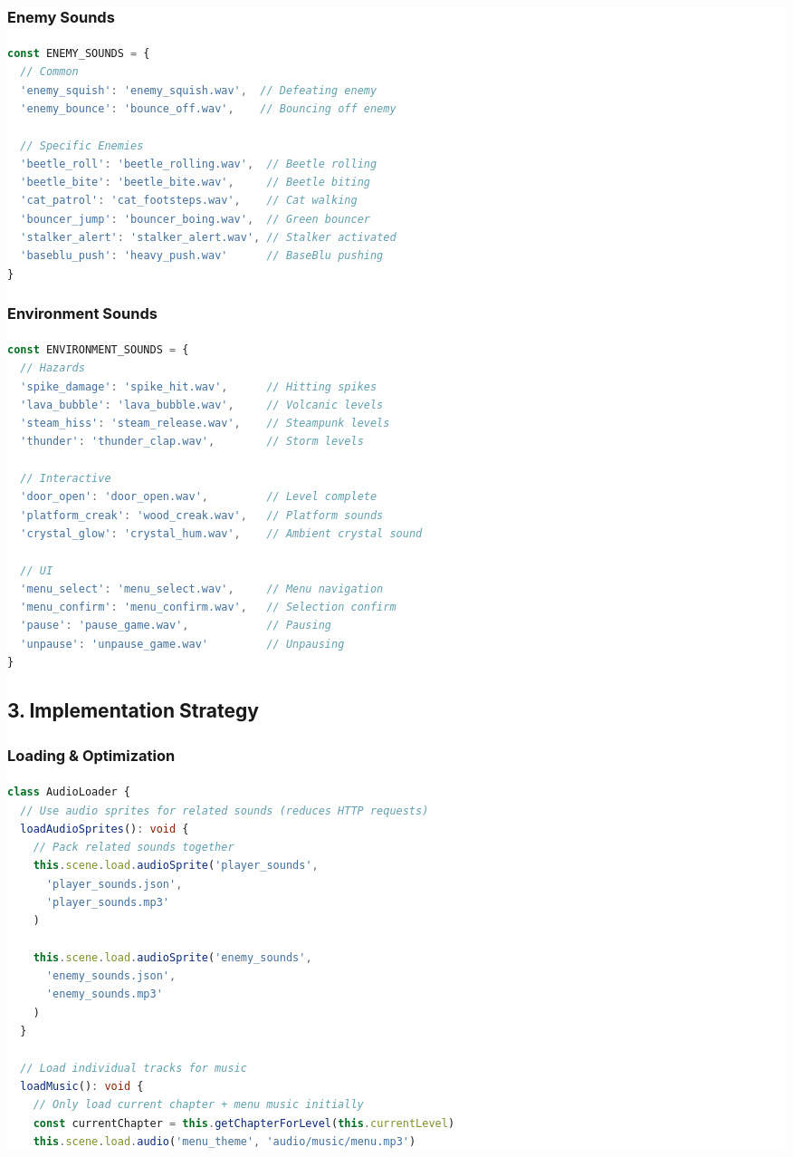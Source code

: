 ### Enemy Sounds
```typescript
const ENEMY_SOUNDS = {
  // Common
  'enemy_squish': 'enemy_squish.wav',  // Defeating enemy
  'enemy_bounce': 'bounce_off.wav',    // Bouncing off enemy
  
  // Specific Enemies
  'beetle_roll': 'beetle_rolling.wav',  // Beetle rolling
  'beetle_bite': 'beetle_bite.wav',     // Beetle biting
  'cat_patrol': 'cat_footsteps.wav',    // Cat walking
  'bouncer_jump': 'bouncer_boing.wav',  // Green bouncer
  'stalker_alert': 'stalker_alert.wav', // Stalker activated
  'baseblu_push': 'heavy_push.wav'      // BaseBlu pushing
}
```

### Environment Sounds
```typescript
const ENVIRONMENT_SOUNDS = {
  // Hazards
  'spike_damage': 'spike_hit.wav',      // Hitting spikes
  'lava_bubble': 'lava_bubble.wav',     // Volcanic levels
  'steam_hiss': 'steam_release.wav',    // Steampunk levels
  'thunder': 'thunder_clap.wav',        // Storm levels
  
  // Interactive
  'door_open': 'door_open.wav',         // Level complete
  'platform_creak': 'wood_creak.wav',   // Platform sounds
  'crystal_glow': 'crystal_hum.wav',    // Ambient crystal sound
  
  // UI
  'menu_select': 'menu_select.wav',     // Menu navigation
  'menu_confirm': 'menu_confirm.wav',   // Selection confirm
  'pause': 'pause_game.wav',            // Pausing
  'unpause': 'unpause_game.wav'         // Unpausing
}
```

## 3. Implementation Strategy

### Loading & Optimization
```typescript
class AudioLoader {
  // Use audio sprites for related sounds (reduces HTTP requests)
  loadAudioSprites(): void {
    // Pack related sounds together
    this.scene.load.audioSprite('player_sounds', 
      'player_sounds.json',
      'player_sounds.mp3'
    )
    
    this.scene.load.audioSprite('enemy_sounds',
      'enemy_sounds.json', 
      'enemy_sounds.mp3'
    )
  }
  
  // Load individual tracks for music
  loadMusic(): void {
    // Only load current chapter + menu music initially
    const currentChapter = this.getChapterForLevel(this.currentLevel)
    this.scene.load.audio('menu_theme', 'audio/music/menu.mp3')
```